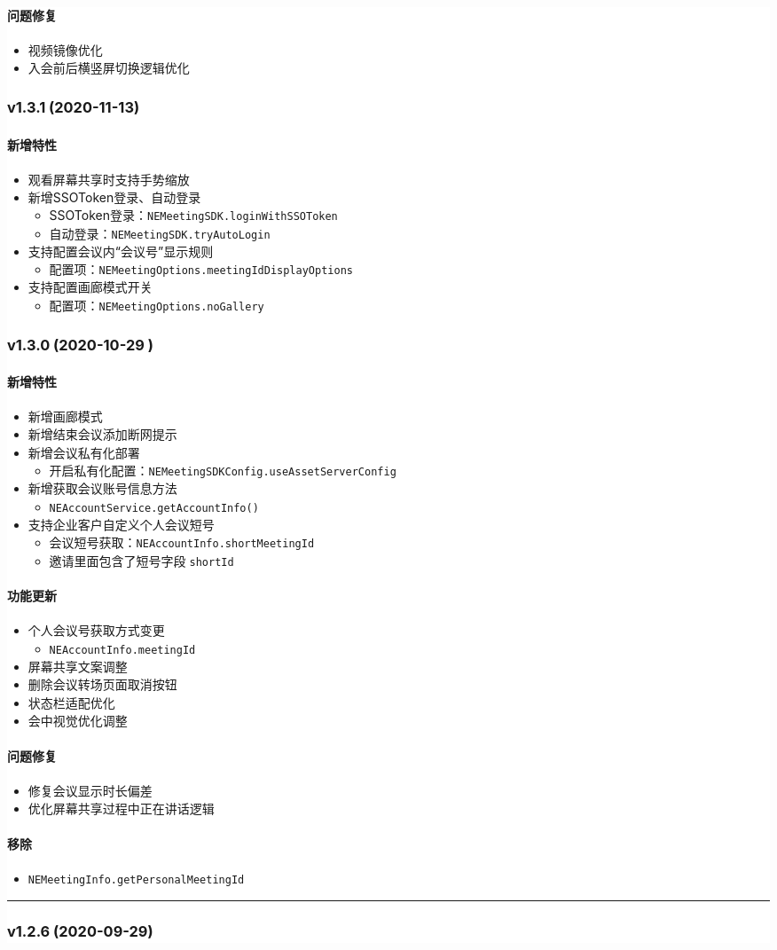 #### 问题修复

* 视频镜像优化
* 入会前后横竖屏切换逻辑优化

### v1.3.1 (2020-11-13)

#### 新增特性

* 观看屏幕共享时支持手势缩放
* 新增SSOToken登录、自动登录
  - SSOToken登录：`NEMeetingSDK.loginWithSSOToken`
  - 自动登录：`NEMeetingSDK.tryAutoLogin`
* 支持配置会议内“会议号”显示规则
  - 配置项：`NEMeetingOptions.meetingIdDisplayOptions`
* 支持配置画廊模式开关
  - 配置项：`NEMeetingOptions.noGallery`

### v1.3.0 (2020-10-29 )

#### 新增特性

* 新增画廊模式
* 新增结束会议添加断网提示
* 新增会议私有化部署
  - 开启私有化配置：`NEMeetingSDKConfig.useAssetServerConfig` 
* 新增获取会议账号信息方法
  - `NEAccountService.getAccountInfo()`
* 支持企业客户自定义个人会议短号
  - 会议短号获取：`NEAccountInfo.shortMeetingId`
  - 邀请里面包含了短号字段 `shortId`

#### 功能更新

* 个人会议号获取方式变更
  - `NEAccountInfo.meetingId`
* 屏幕共享文案调整
* 删除会议转场页面取消按钮
* 状态栏适配优化
* 会中视觉优化调整

#### 问题修复

* 修复会议显示时长偏差
* 优化屏幕共享过程中正在讲话逻辑

#### 移除

* `NEMeetingInfo.getPersonalMeetingId`

--------

### v1.2.6 (2020-09-29)
